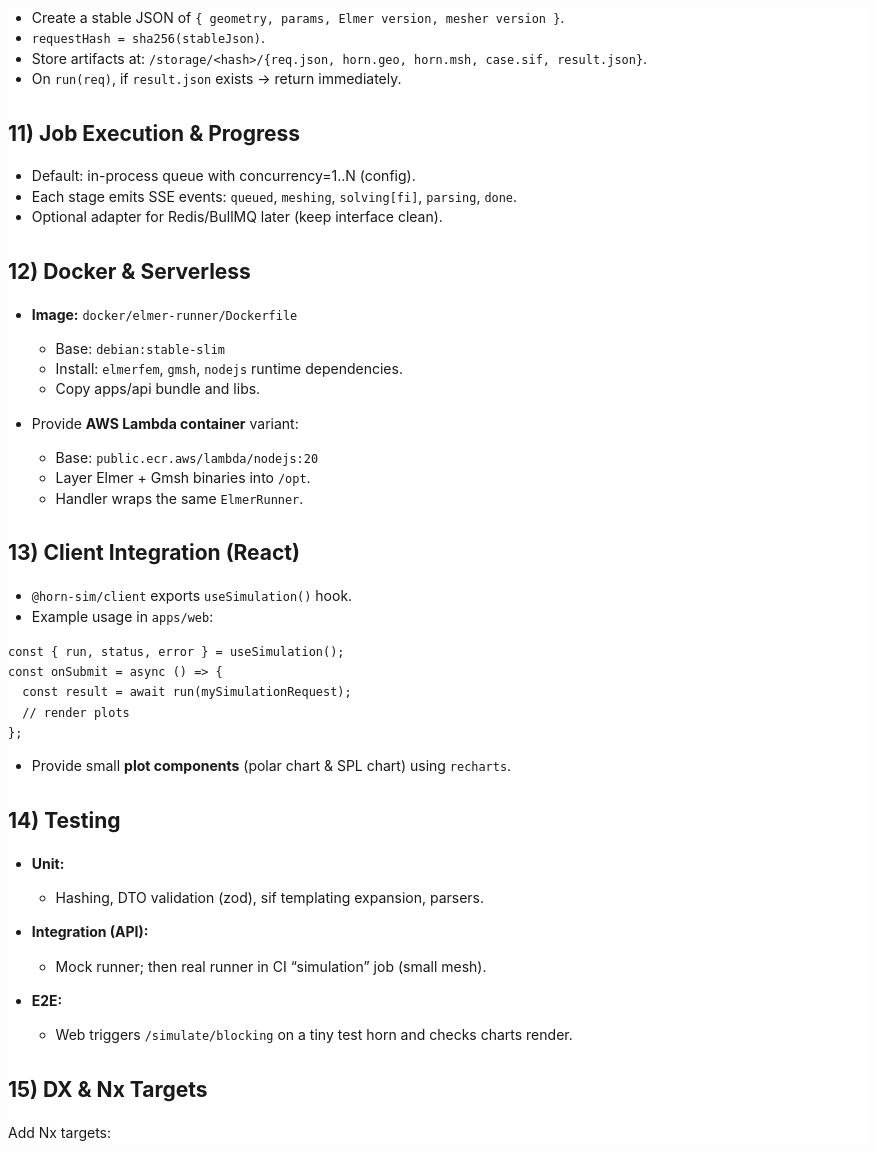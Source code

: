 * Create a stable JSON of `{ geometry, params, Elmer version, mesher version }`.
* `requestHash = sha256(stableJson)`.
* Store artifacts at: `/storage/<hash>/{req.json, horn.geo, horn.msh, case.sif, result.json}`.
* On `run(req)`, if `result.json` exists → return immediately.

## 11) Job Execution & Progress

* Default: in-process queue with concurrency=1..N (config).
* Each stage emits SSE events: `queued`, `meshing`, `solving[fi]`, `parsing`, `done`.
* Optional adapter for Redis/BullMQ later (keep interface clean).

## 12) Docker & Serverless

* **Image:** `docker/elmer-runner/Dockerfile`

  * Base: `debian:stable-slim`
  * Install: `elmerfem`, `gmsh`, `nodejs` runtime dependencies.
  * Copy apps/api bundle and libs.
* Provide **AWS Lambda container** variant:

  * Base: `public.ecr.aws/lambda/nodejs:20`
  * Layer Elmer + Gmsh binaries into `/opt`.
  * Handler wraps the same `ElmerRunner`.

## 13) Client Integration (React)

* `@horn-sim/client` exports `useSimulation()` hook.
* Example usage in `apps/web`:

```tsx
const { run, status, error } = useSimulation();
const onSubmit = async () => {
  const result = await run(mySimulationRequest);
  // render plots
};
```

* Provide small **plot components** (polar chart & SPL chart) using `recharts`.

## 14) Testing

* **Unit:**

  * Hashing, DTO validation (zod), sif templating expansion, parsers.
* **Integration (API):**

  * Mock runner; then real runner in CI “simulation” job (small mesh).
* **E2E:**

  * Web triggers `/simulate/blocking` on a tiny test horn and checks charts render.

## 15) DX & Nx Targets

Add Nx targets:
